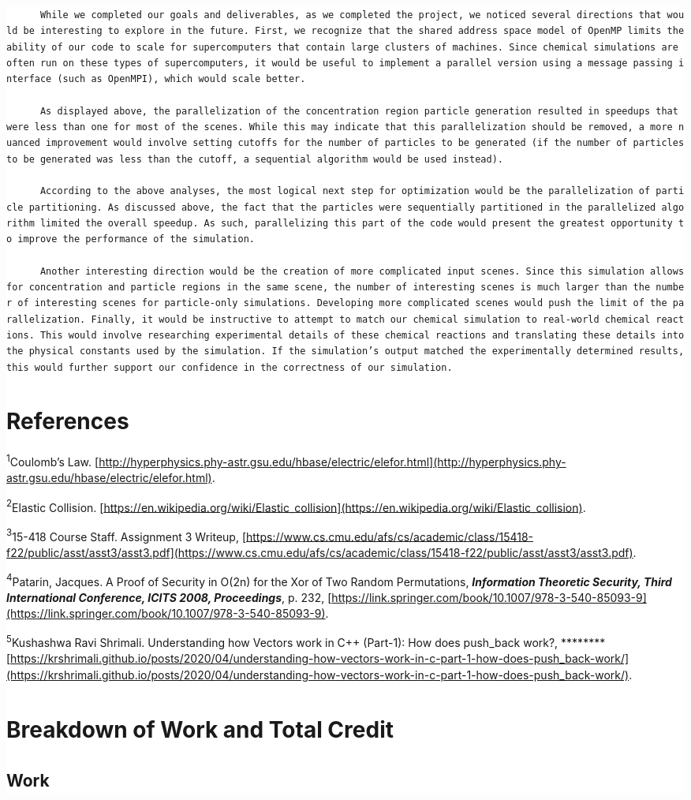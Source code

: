           While we completed our goals and deliverables, as we completed the project, we noticed several directions that would be interesting to explore in the future. First, we recognize that the shared address space model of OpenMP limits the ability of our code to scale for supercomputers that contain large clusters of machines. Since chemical simulations are often run on these types of supercomputers, it would be useful to implement a parallel version using a message passing interface (such as OpenMPI), which would scale better. 
    
          As displayed above, the parallelization of the concentration region particle generation resulted in speedups that were less than one for most of the scenes. While this may indicate that this parallelization should be removed, a more nuanced improvement would involve setting cutoffs for the number of particles to be generated (if the number of particles to be generated was less than the cutoff, a sequential algorithm would be used instead).
    
          According to the above analyses, the most logical next step for optimization would be the parallelization of particle partitioning. As discussed above, the fact that the particles were sequentially partitioned in the parallelized algorithm limited the overall speedup. As such, parallelizing this part of the code would present the greatest opportunity to improve the performance of the simulation.
    
          Another interesting direction would be the creation of more complicated input scenes. Since this simulation allows for concentration and particle regions in the same scene, the number of interesting scenes is much larger than the number of interesting scenes for particle-only simulations. Developing more complicated scenes would push the limit of the parallelization. Finally, it would be instructive to attempt to match our chemical simulation to real-world chemical reactions. This would involve researching experimental details of these chemical reactions and translating these details into the physical constants used by the simulation. If the simulation’s output matched the experimentally determined results, this would further support our confidence in the correctness of our simulation.

# References

$^1$Coulomb’s Law. [http://hyperphysics.phy-astr.gsu.edu/hbase/electric/elefor.html](http://hyperphysics.phy-astr.gsu.edu/hbase/electric/elefor.html).

$^2$Elastic Collision. [https://en.wikipedia.org/wiki/Elastic_collision](https://en.wikipedia.org/wiki/Elastic_collision).

$^3$15-418 Course Staff. Assignment 3 Writeup, [https://www.cs.cmu.edu/afs/cs/academic/class/15418-f22/public/asst/asst3/asst3.pdf](https://www.cs.cmu.edu/afs/cs/academic/class/15418-f22/public/asst/asst3/asst3.pdf).

$^4$Patarin, Jacques. A Proof of Security in O(2n) for the Xor of Two Random Permutations, *********************************************************Information Theoretic Security, Third International Conference, ICITS 2008, Proceedings*********************************************************, p. 232, [https://link.springer.com/book/10.1007/978-3-540-85093-9](https://link.springer.com/book/10.1007/978-3-540-85093-9).

$^5$Kushashwa Ravi Shrimali. Understanding how Vectors work in C++ (Part-1): How does push_back work?, ********[https://krshrimali.github.io/posts/2020/04/understanding-how-vectors-work-in-c-part-1-how-does-push_back-work/](https://krshrimali.github.io/posts/2020/04/understanding-how-vectors-work-in-c-part-1-how-does-push_back-work/).

# Breakdown of Work and Total Credit

## Work
